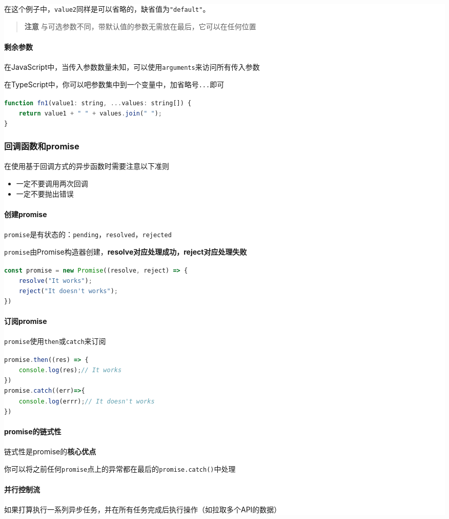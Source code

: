 在这个例子中，`value2`同样是可以省略的，缺省值为`"default"`。

> **注意**
> 与可选参数不同，带默认值的参数无需放在最后，它可以在任何位置

#### 剩余参数

在JavaScript中，当传入参数数量未知，可以使用`arguments`来访问所有传入参数

在TypeScript中，你可以吧参数集中到一个变量中，加省略号`...`即可

```js
function fn1(value1: string, ...values: string[]) {
    return value1 + " " + values.join(" ");
}
```

### 回调函数和promise

在使用基于回调方式的异步函数时需要注意以下准则

- 一定不要调用两次回调
- 一定不要抛出错误

#### 创建promise

`promise`是有状态的：`pending`，`resolved`，`rejected`

`promise`由Promise构造器创建，**resolve对应处理成功，reject对应处理失败**

```js
const promise = new Promise((resolve, reject) => {
    resolve("It works");
    reject("It doesn't works");
})
```

#### 订阅promise

`promise`使用`then`或`catch`来订阅

```js
promise.then((res) => {
    console.log(res);// It works
})
promise.catch((err)=>{
    console.log(errr);// It doesn't works
})
```

#### promise的链式性

链式性是promise的**核心优点**

你可以将之前任何`promise`点上的异常都在最后的`promise.catch()`中处理

#### 并行控制流

如果打算执行一系列异步任务，并在所有任务完成后执行操作（如拉取多个API的数据）
